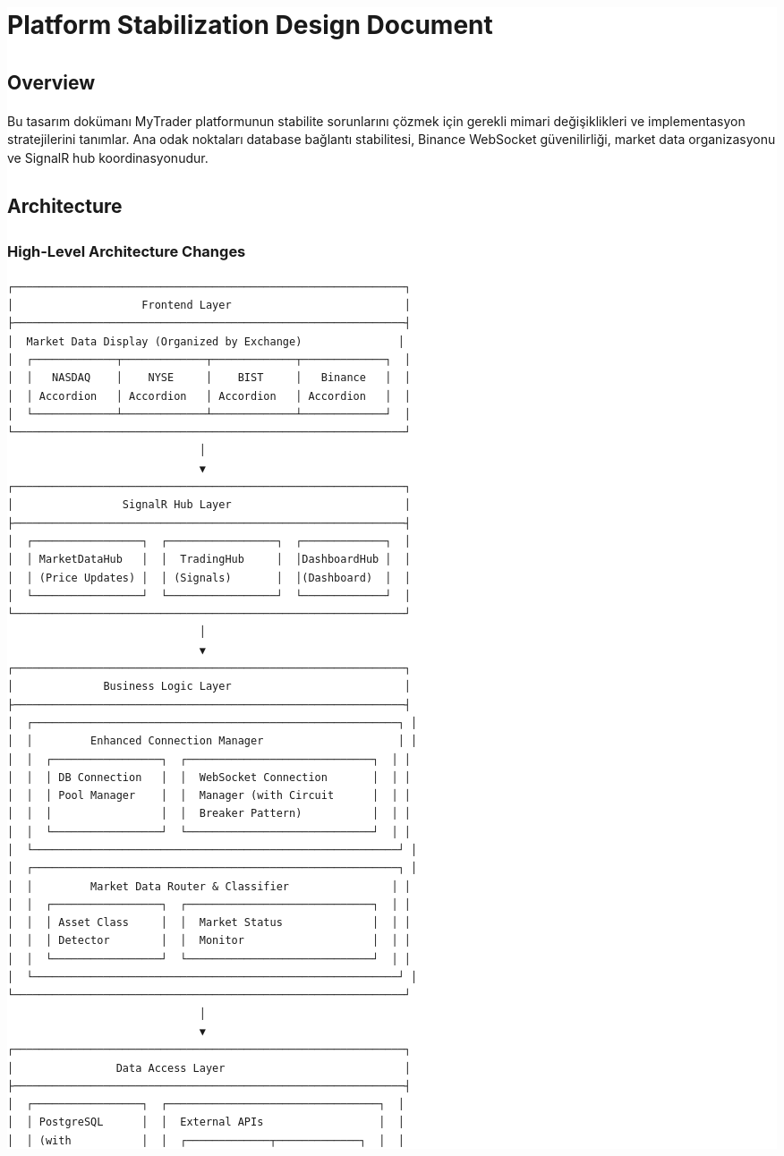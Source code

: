 # Platform Stabilization Design Document

## Overview

Bu tasarım dokümanı MyTrader platformunun stabilite sorunlarını çözmek için gerekli mimari değişiklikleri ve implementasyon stratejilerini tanımlar. Ana odak noktaları database bağlantı stabilitesi, Binance WebSocket güvenilirliği, market data organizasyonu ve SignalR hub koordinasyonudur.

## Architecture

### High-Level Architecture Changes

```
┌─────────────────────────────────────────────────────────────┐
│                    Frontend Layer                           │
├─────────────────────────────────────────────────────────────┤
│  Market Data Display (Organized by Exchange)               │
│  ┌─────────────┬─────────────┬─────────────┬─────────────┐  │
│  │   NASDAQ    │    NYSE     │    BIST     │   Binance   │  │
│  │ Accordion   │ Accordion   │ Accordion   │ Accordion   │  │
│  └─────────────┴─────────────┴─────────────┴─────────────┘  │
└─────────────────────────────────────────────────────────────┘
                              │
                              ▼
┌─────────────────────────────────────────────────────────────┐
│                 SignalR Hub Layer                           │
├─────────────────────────────────────────────────────────────┤
│  ┌─────────────────┐  ┌─────────────────┐  ┌─────────────┐  │
│  │ MarketDataHub   │  │  TradingHub     │  │DashboardHub │  │
│  │ (Price Updates) │  │ (Signals)       │  │(Dashboard)  │  │
│  └─────────────────┘  └─────────────────┘  └─────────────┘  │
└─────────────────────────────────────────────────────────────┘
                              │
                              ▼
┌─────────────────────────────────────────────────────────────┐
│              Business Logic Layer                           │
├─────────────────────────────────────────────────────────────┤
│  ┌─────────────────────────────────────────────────────────┐ │
│  │         Enhanced Connection Manager                     │ │
│  │  ┌─────────────────┐  ┌─────────────────────────────┐  │ │
│  │  │ DB Connection   │  │  WebSocket Connection       │  │ │
│  │  │ Pool Manager    │  │  Manager (with Circuit      │  │ │
│  │  │                 │  │  Breaker Pattern)           │  │ │
│  │  └─────────────────┘  └─────────────────────────────┘  │ │
│  └─────────────────────────────────────────────────────────┘ │
│  ┌─────────────────────────────────────────────────────────┐ │
│  │         Market Data Router & Classifier                │ │
│  │  ┌─────────────────┐  ┌─────────────────────────────┐  │ │
│  │  │ Asset Class     │  │  Market Status              │  │ │
│  │  │ Detector        │  │  Monitor                    │  │ │
│  │  └─────────────────┘  └─────────────────────────────┘  │ │
│  └─────────────────────────────────────────────────────────┘ │
└─────────────────────────────────────────────────────────────┘
                              │
                              ▼
┌─────────────────────────────────────────────────────────────┐
│                Data Access Layer                            │
├─────────────────────────────────────────────────────────────┤
│  ┌─────────────────┐  ┌─────────────────────────────────┐  │
│  │ PostgreSQL      │  │  External APIs                  │  │
│  │ (with           │  │  ┌─────────────┬─────────────┐  │  │
```